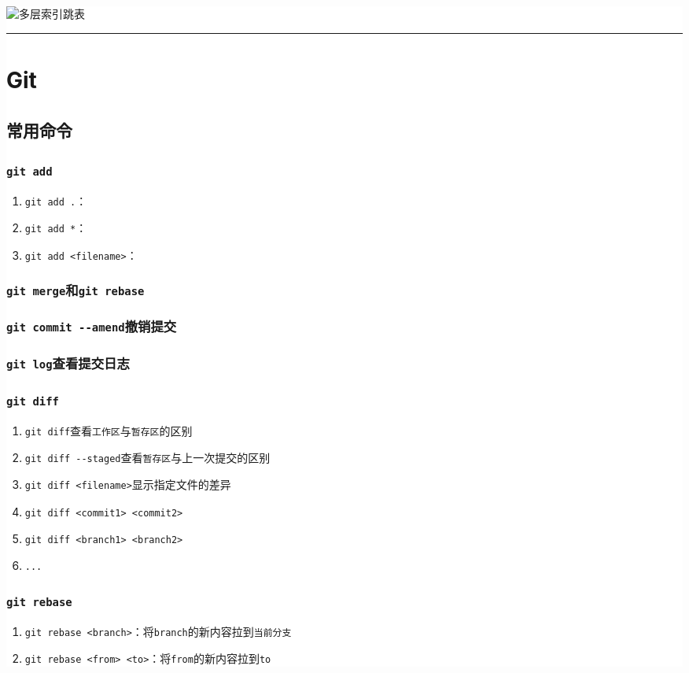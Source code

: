   

![多层索引跳表](https://upload-images.jianshu.io/upload_images/944288-d5aa2836a06cd6e6.jpg?imageMogr2/auto-orient/strip|imageView2/2/w/1200/format/webp)

  

---

  
  

# Git

  

## 常用命令

  

### `git add`

1. `git add .`：

2. `git add *`：

3. `git add <filename>`：

  

### `git merge`和`git rebase`

  

### `git commit --amend`撤销提交

  

### `git log`查看提交日志

  

### `git diff`

1. `git diff`查看`工作区`与`暂存区`的区别

2. `git diff --staged`查看`暂存区`与上一次提交的区别

3. `git diff <filename>`显示指定文件的差异

4. `git diff <commit1> <commit2>`

5. `git diff <branch1> <branch2>`

6. `...`

  

### `git rebase`

1. `git rebase <branch>`：将`branch`的新内容拉到`当前分支`

2. `git rebase <from> <to>`：将`from`的新内容拉到`to`
